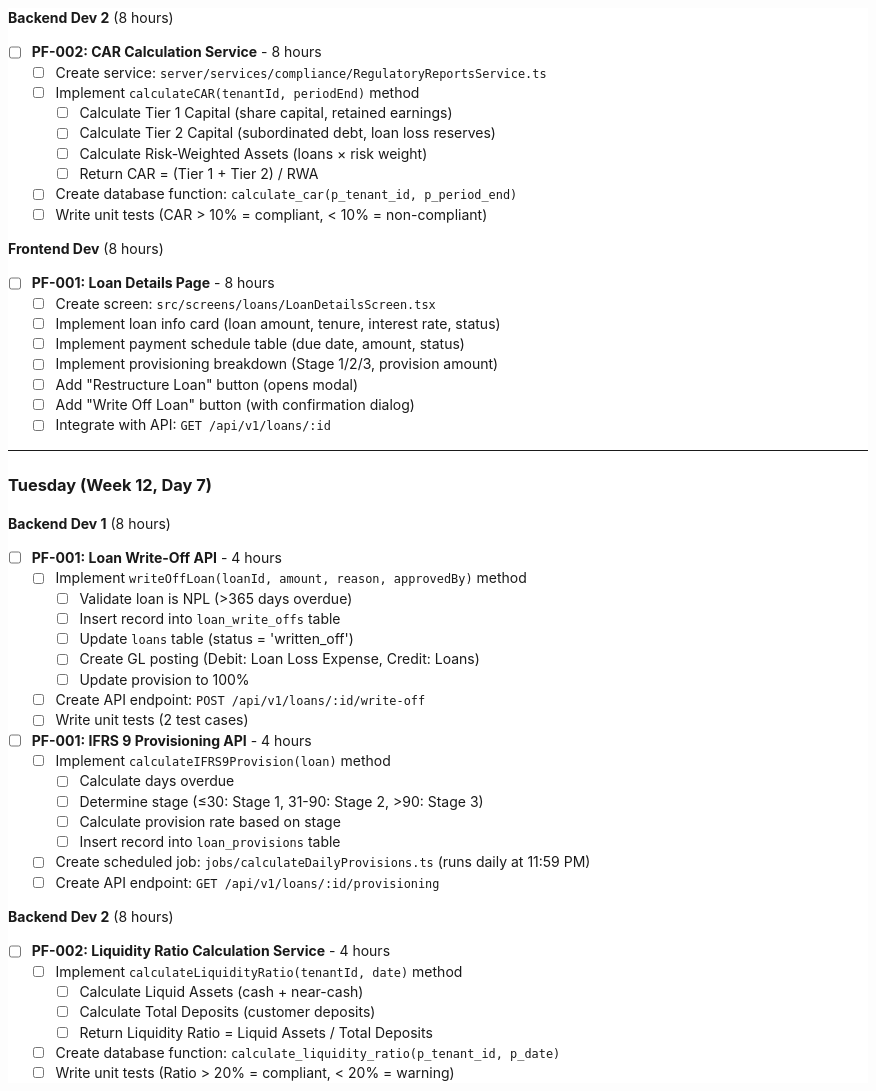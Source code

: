 **Backend Dev 2** (8 hours)
- [ ] **PF-002: CAR Calculation Service** - 8 hours
  - [ ] Create service: `server/services/compliance/RegulatoryReportsService.ts`
  - [ ] Implement `calculateCAR(tenantId, periodEnd)` method
    - [ ] Calculate Tier 1 Capital (share capital, retained earnings)
    - [ ] Calculate Tier 2 Capital (subordinated debt, loan loss reserves)
    - [ ] Calculate Risk-Weighted Assets (loans × risk weight)
    - [ ] Return CAR = (Tier 1 + Tier 2) / RWA
  - [ ] Create database function: `calculate_car(p_tenant_id, p_period_end)`
  - [ ] Write unit tests (CAR > 10% = compliant, < 10% = non-compliant)

**Frontend Dev** (8 hours)
- [ ] **PF-001: Loan Details Page** - 8 hours
  - [ ] Create screen: `src/screens/loans/LoanDetailsScreen.tsx`
  - [ ] Implement loan info card (loan amount, tenure, interest rate, status)
  - [ ] Implement payment schedule table (due date, amount, status)
  - [ ] Implement provisioning breakdown (Stage 1/2/3, provision amount)
  - [ ] Add "Restructure Loan" button (opens modal)
  - [ ] Add "Write Off Loan" button (with confirmation dialog)
  - [ ] Integrate with API: `GET /api/v1/loans/:id`

---

### Tuesday (Week 12, Day 7)

**Backend Dev 1** (8 hours)
- [ ] **PF-001: Loan Write-Off API** - 4 hours
  - [ ] Implement `writeOffLoan(loanId, amount, reason, approvedBy)` method
    - [ ] Validate loan is NPL (>365 days overdue)
    - [ ] Insert record into `loan_write_offs` table
    - [ ] Update `loans` table (status = 'written_off')
    - [ ] Create GL posting (Debit: Loan Loss Expense, Credit: Loans)
    - [ ] Update provision to 100%
  - [ ] Create API endpoint: `POST /api/v1/loans/:id/write-off`
  - [ ] Write unit tests (2 test cases)

- [ ] **PF-001: IFRS 9 Provisioning API** - 4 hours
  - [ ] Implement `calculateIFRS9Provision(loan)` method
    - [ ] Calculate days overdue
    - [ ] Determine stage (≤30: Stage 1, 31-90: Stage 2, >90: Stage 3)
    - [ ] Calculate provision rate based on stage
    - [ ] Insert record into `loan_provisions` table
  - [ ] Create scheduled job: `jobs/calculateDailyProvisions.ts` (runs daily at 11:59 PM)
  - [ ] Create API endpoint: `GET /api/v1/loans/:id/provisioning`

**Backend Dev 2** (8 hours)
- [ ] **PF-002: Liquidity Ratio Calculation Service** - 4 hours
  - [ ] Implement `calculateLiquidityRatio(tenantId, date)` method
    - [ ] Calculate Liquid Assets (cash + near-cash)
    - [ ] Calculate Total Deposits (customer deposits)
    - [ ] Return Liquidity Ratio = Liquid Assets / Total Deposits
  - [ ] Create database function: `calculate_liquidity_ratio(p_tenant_id, p_date)`
  - [ ] Write unit tests (Ratio > 20% = compliant, < 20% = warning)
